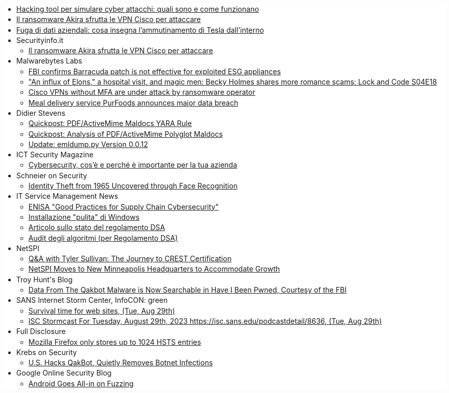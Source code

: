   - [Hacking tool per simulare cyber attacchi: quali sono e come funzionano](https://www.cybersecurity360.it/soluzioni-aziendali/hacking-tool-per-simulare-cyber-attacchi-quali-sono-e-come-funzionano/)
  - [Il ransomware Akira sfrutta le VPN Cisco per attaccare](https://www.securityinfo.it/2023/08/29/il-ransomware-akira-sfrutta-le-vpn-cisco-per-attaccare/)
  - [Fuga di dati aziendali: cosa insegna l’ammutinamento di Tesla dall’interno](https://www.cybersecurity360.it/news/cosa-insegna-ammutinamento-tesla/)
- Securityinfo.it
  - [Il ransomware Akira sfrutta le VPN Cisco per attaccare](https://www.securityinfo.it/2023/08/29/il-ransomware-akira-sfrutta-le-vpn-cisco-per-attaccare/?utm_source=rss&utm_medium=rss&utm_campaign=il-ransomware-akira-sfrutta-le-vpn-cisco-per-attaccare)
- Malwarebytes Labs
  - [FBI confirms Barracuda patch is not effective for exploited ESG appliances](https://www.malwarebytes.com/blog/news/2023/08/barracuda-patch-is-not-effective-warns-fbi)
  - ["An influx of Elons," a hospital visit, and magic men: Becky Holmes shares more romance scams: Lock and Code S04E18](https://www.malwarebytes.com/blog/podcast/2023/08/an-influx-of-elons-a-hospital-visit-and-magic-men:-becky-holmes-shares-more-romance-scams)
  - [Cisco VPNs without MFA are under attack by ransomware operator](https://www.malwarebytes.com/blog/news/2023/08/vpns-without-mfa-are-under-attack-by-ransomware-operator)
  - [Meal delivery service PurFoods announces major data breach](https://www.malwarebytes.com/blog/news/2023/08/meal-delivery-service-purfoods-announces-major-data-breach)
- Didier Stevens
  - [Quickpost: PDF/ActiveMime Maldocs YARA Rule](https://blog.didierstevens.com/2023/08/29/quickpost-pdf-activemime-maldocs-yara-rule/)
  - [Quickpost: Analysis of PDF/ActiveMime Polyglot Maldocs](https://blog.didierstevens.com/2023/08/29/quickpost-analysis-of-pdf-activemime-polyglot-maldocs/)
  - [Update: emldump.py Version 0.0.12](https://blog.didierstevens.com/2023/08/29/update-emldump-py-version-0-0-12/)
- ICT Security Magazine
  - [Cybersecurity, cos’è e perché è importante per la tua azienda](https://www.ictsecuritymagazine.com/notizie/cybersecurity-cose-e-perche-e-importante-per-la-tua-azienda/)
- Schneier on Security
  - [Identity Theft from 1965 Uncovered through Face Recognition](https://www.schneier.com/blog/archives/2023/08/identity-theft-from-1965-uncovered-through-face-recognition.html)
- IT Service Management News
  - [ENISA "Good Practices for Supply Chain Cybersecurity"](http://blog.cesaregallotti.it/2023/08/enisa-good-practices-for-supply-chain.html)
  - [Installazione "pulita" di Windows](http://blog.cesaregallotti.it/2023/08/installazione-pulita-di-windows.html)
  - [Articolo sullo stato del regolamento DSA](http://blog.cesaregallotti.it/2023/08/articolo-sullo-stato-del-regolamento-dsa.html)
  - [Audit degli algoritmi (per Regolamento DSA)](http://blog.cesaregallotti.it/2023/08/audit-degli-algoritmi-per-regolamento.html)
- NetSPI
  - [Q&A with Tyler Sullivan: The Journey to CREST Certification](https://www.netspi.com/blog/executive/personnel-development/the-journey-to-crest-certification/)
  - [NetSPI Moves to New Minneapolis Headquarters to Accommodate Growth](https://www.netspi.com/news/press-release/new-netspi-headquarters/)
- Troy Hunt's Blog
  - [Data From The Qakbot Malware is Now Searchable in Have I Been Pwned, Courtesy of the FBI](https://www.troyhunt.com/data-from-the-qakbot-malware-is-now-searchable-in-have-i-been-pwned-courtesy-of-the-fbi/)
- SANS Internet Storm Center, InfoCON: green
  - [Survival time for web sites, (Tue, Aug 29th)](https://isc.sans.edu/diary/rss/30170)
  - [ISC Stormcast For Tuesday, August 29th, 2023 https://isc.sans.edu/podcastdetail/8636, (Tue, Aug 29th)](https://isc.sans.edu/diary/rss/30168)
- Full Disclosure
  - [Mozilla Firefox only stores up to 1024 HSTS entries](https://seclists.org/fulldisclosure/2023/Aug/31)
- Krebs on Security
  - [U.S. Hacks QakBot, Quietly Removes Botnet Infections](https://krebsonsecurity.com/2023/08/u-s-hacks-qakbot-quietly-removes-botnet-infections/)
- Google Online Security Blog
  - [Android Goes All-in on Fuzzing](http://security.googleblog.com/2023/08/android-goes-all-in-on-fuzzing.html)